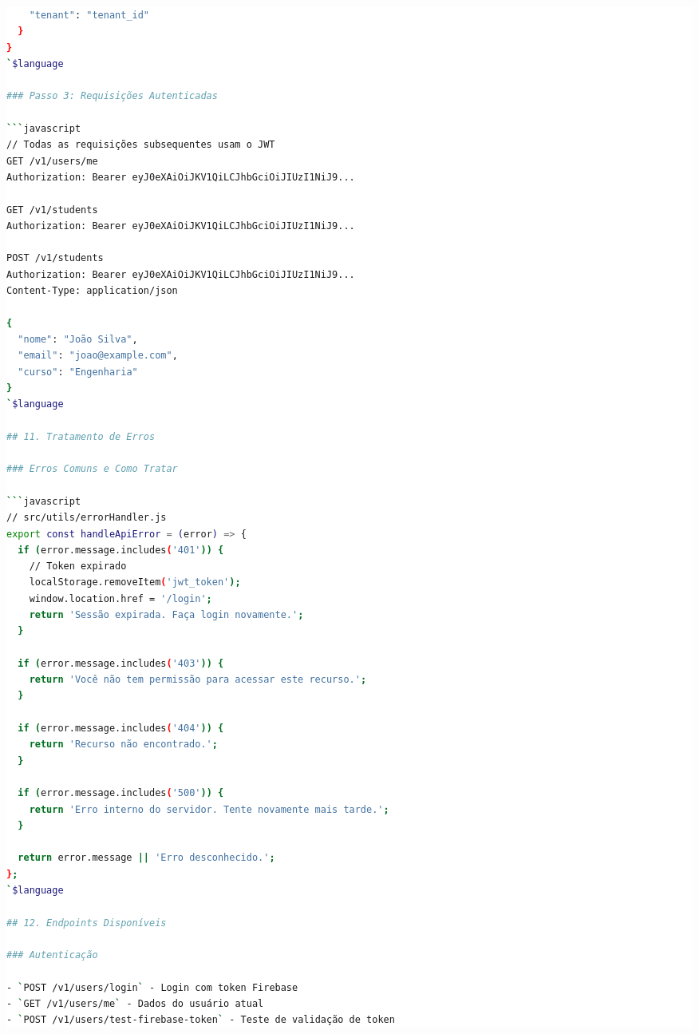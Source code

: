 ```bash
    "tenant": "tenant_id"
  }
}
`$language

### Passo 3: Requisições Autenticadas

```javascript
// Todas as requisições subsequentes usam o JWT
GET /v1/users/me
Authorization: Bearer eyJ0eXAiOiJKV1QiLCJhbGciOiJIUzI1NiJ9...

GET /v1/students
Authorization: Bearer eyJ0eXAiOiJKV1QiLCJhbGciOiJIUzI1NiJ9...

POST /v1/students
Authorization: Bearer eyJ0eXAiOiJKV1QiLCJhbGciOiJIUzI1NiJ9...
Content-Type: application/json

{
  "nome": "João Silva",
  "email": "joao@example.com",
  "curso": "Engenharia"
}
`$language

## 11. Tratamento de Erros

### Erros Comuns e Como Tratar

```javascript
// src/utils/errorHandler.js
export const handleApiError = (error) => {
  if (error.message.includes('401')) {
    // Token expirado
    localStorage.removeItem('jwt_token');
    window.location.href = '/login';
    return 'Sessão expirada. Faça login novamente.';
  }
  
  if (error.message.includes('403')) {
    return 'Você não tem permissão para acessar este recurso.';
  }
  
  if (error.message.includes('404')) {
    return 'Recurso não encontrado.';
  }
  
  if (error.message.includes('500')) {
    return 'Erro interno do servidor. Tente novamente mais tarde.';
  }
  
  return error.message || 'Erro desconhecido.';
};
`$language

## 12. Endpoints Disponíveis

### Autenticação

- `POST /v1/users/login` - Login com token Firebase
- `GET /v1/users/me` - Dados do usuário atual
- `POST /v1/users/test-firebase-token` - Teste de validação de token
```
